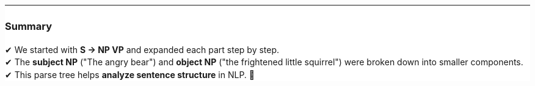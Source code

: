 
---

### **Summary**  
✔ We started with **S → NP VP** and expanded each part step by step.  
✔ The **subject NP** ("The angry bear") and **object NP** ("the frightened little squirrel") were broken down into smaller components.  
✔ This parse tree helps **analyze sentence structure** in NLP. 🚀